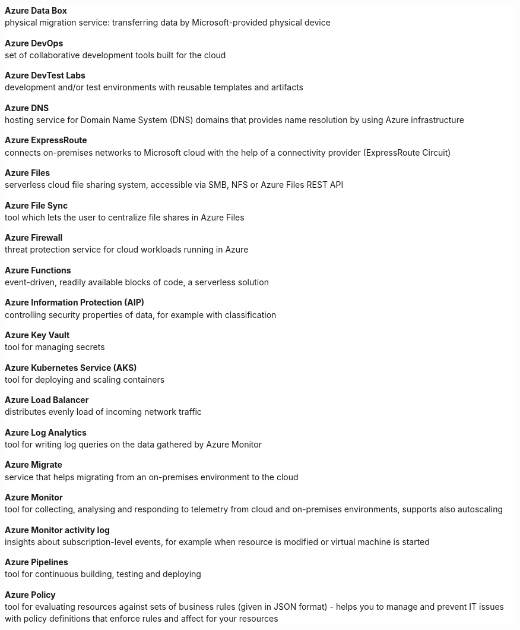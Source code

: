 **Azure Data Box**  
physical migration service: transferring data by Microsoft-provided physical device

**Azure DevOps**  
set of collaborative development tools built for the cloud

**Azure DevTest Labs**  
development and/or test environments with reusable templates and artifacts

**Azure DNS**  
hosting service for Domain Name System (DNS) domains that provides name resolution by using Azure infrastructure

**Azure ExpressRoute**  
connects on-premises networks to Microsoft cloud with the help of a connectivity provider (ExpressRoute Circuit)

**Azure Files**  
serverless cloud file sharing system, accessible via SMB, NFS or Azure Files REST API

**Azure File Sync**  
tool which lets the user to centralize file shares in Azure Files

**Azure Firewall**  
threat protection service for cloud workloads running in Azure

**Azure Functions**  
event-driven, readily available blocks of code, a serverless solution

**Azure Information Protection (AIP)**  
controlling security properties of data, for example with classification

**Azure Key Vault**  
tool for managing secrets

**Azure Kubernetes Service (AKS)**  
tool for deploying and scaling containers

**Azure Load Balancer**  
distributes evenly load of incoming network traffic

**Azure Log Analytics**  
tool for writing log queries on the data gathered by Azure Monitor

**Azure Migrate**  
service that helps migrating from an on-premises environment to the cloud

**Azure Monitor**  
tool for collecting, analysing and responding to telemetry from cloud and on-premises environments, supports also autoscaling

**Azure Monitor activity log**  
insights about subscription-level events, for example when resource is modified or virtual machine is started

**Azure Pipelines**  
tool for continuous building, testing and deploying

**Azure Policy**  
tool for evaluating resources against sets of business rules (given in JSON format) - helps you to manage and prevent IT issues with policy definitions that enforce rules and affect for your resources
